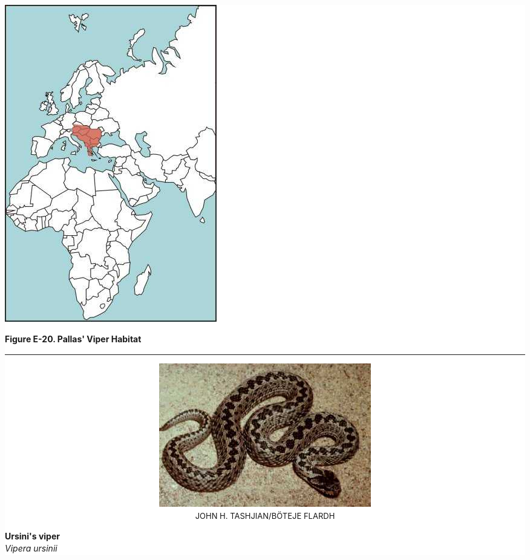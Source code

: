 <a name="fige-20"></a>![Figure E-20\. Pallas' Viper Habitat](image306.jpg)

**Figure E-20\. Pallas' Viper Habitat**

<center>

* * *

![](image307.jpg)  
<font size="2">JOHN H. TASHJIAN/BÖTEJE FLARDH</font>

</center>

**Ursini's viper**  
_Vipera ursinii_  

